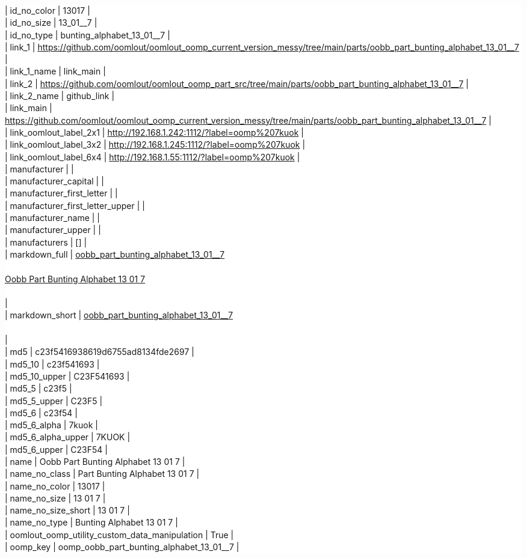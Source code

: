 | id_no_color | 13017 |  
| id_no_size | 13_01__7 |  
| id_no_type | bunting_alphabet_13_01__7 |  
| link_1 | https://github.com/oomlout/oomlout_oomp_current_version_messy/tree/main/parts/oobb_part_bunting_alphabet_13_01__7 |  
| link_1_name | link_main |  
| link_2 | https://github.com/oomlout/oomlout_oomp_part_src/tree/main/parts/oobb_part_bunting_alphabet_13_01__7 |  
| link_2_name | github_link |  
| link_main | https://github.com/oomlout/oomlout_oomp_current_version_messy/tree/main/parts/oobb_part_bunting_alphabet_13_01__7 |  
| link_oomlout_label_2x1 | http://192.168.1.242:1112/?label=oomp%207kuok |  
| link_oomlout_label_3x2 | http://192.168.1.245:1112/?label=oomp%207kuok |  
| link_oomlout_label_6x4 | http://192.168.1.55:1112/?label=oomp%207kuok |  
| manufacturer |  |  
| manufacturer_capital |  |  
| manufacturer_first_letter |  |  
| manufacturer_first_letter_upper |  |  
| manufacturer_name |  |  
| manufacturer_upper |  |  
| manufacturers | [] |  
| markdown_full | [oobb_part_bunting_alphabet_13_01__7](https://github.com/oomlout/oomlout_oomp_current_version_messy/tree/main/parts/oobb_part_bunting_alphabet_13_01__7)<br>[](https://github.com/oomlout/oomlout_oomp_current_version_messy/tree/main/parts/oobb_part_bunting_alphabet_13_01__7)<br>[Oobb Part Bunting Alphabet 13 01  7](https://github.com/oomlout/oomlout_oomp_current_version_messy/tree/main/parts/oobb_part_bunting_alphabet_13_01__7)<br><br> |  
| markdown_short | [oobb_part_bunting_alphabet_13_01__7](https://github.com/oomlout/oomlout_oomp_current_version_messy/tree/main/parts/oobb_part_bunting_alphabet_13_01__7)<br><br> |  
| md5 | c23f5416938619d6755ad8134fde2697 |  
| md5_10 | c23f541693 |  
| md5_10_upper | C23F541693 |  
| md5_5 | c23f5 |  
| md5_5_upper | C23F5 |  
| md5_6 | c23f54 |  
| md5_6_alpha | 7kuok |  
| md5_6_alpha_upper | 7KUOK |  
| md5_6_upper | C23F54 |  
| name | Oobb Part Bunting Alphabet 13 01  7 |  
| name_no_class | Part Bunting Alphabet 13 01  7 |  
| name_no_color | 13017 |  
| name_no_size | 13 01  7 |  
| name_no_size_short | 13 01  7 |  
| name_no_type | Bunting Alphabet 13 01  7 |  
| oomlout_oomp_utility_custom_data_manipulation | True |  
| oomp_key | oomp_oobb_part_bunting_alphabet_13_01__7 |  